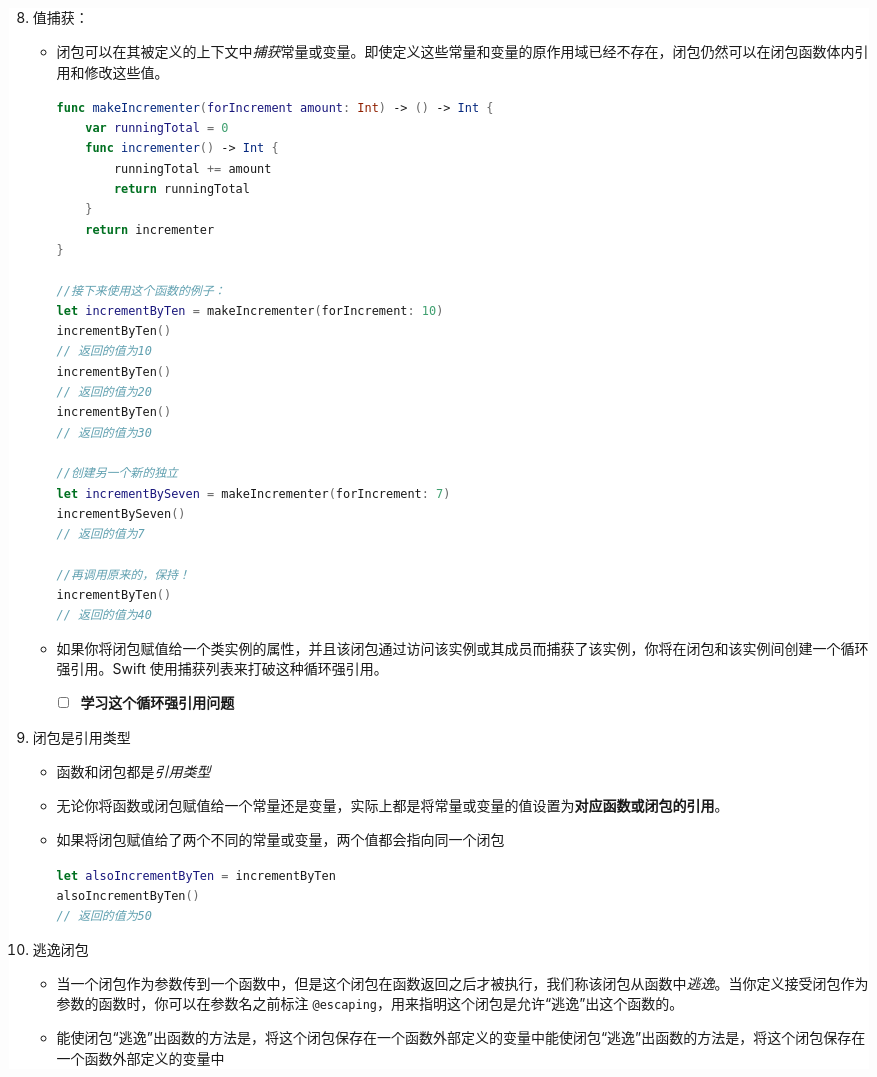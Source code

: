 8. 值捕获：

   - 闭包可以在其被定义的上下文中*捕获*常量或变量。即使定义这些常量和变量的原作用域已经不存在，闭包仍然可以在闭包函数体内引用和修改这些值。

     ```swift
     func makeIncrementer(forIncrement amount: Int) -> () -> Int {
         var runningTotal = 0
         func incrementer() -> Int {
             runningTotal += amount
             return runningTotal
         }
         return incrementer
     }
     
     //接下来使用这个函数的例子：
     let incrementByTen = makeIncrementer(forIncrement: 10)
     incrementByTen()
     // 返回的值为10
     incrementByTen()
     // 返回的值为20
     incrementByTen()
     // 返回的值为30
     
     //创建另一个新的独立
     let incrementBySeven = makeIncrementer(forIncrement: 7)
     incrementBySeven()
     // 返回的值为7
     
     //再调用原来的，保持！
     incrementByTen()
     // 返回的值为40
     ```

   - 如果你将闭包赋值给一个类实例的属性，并且该闭包通过访问该实例或其成员而捕获了该实例，你将在闭包和该实例间创建一个循环强引用。Swift 使用捕获列表来打破这种循环强引用。

     - [ ] **学习这个循环强引用问题**

9. 闭包是引用类型

   - 函数和闭包都是*引用类型*

   - 无论你将函数或闭包赋值给一个常量还是变量，实际上都是将常量或变量的值设置为**对应函数或闭包的引用**。

   - 如果将闭包赋值给了两个不同的常量或变量，两个值都会指向同一个闭包

     ```swift
     let alsoIncrementByTen = incrementByTen
     alsoIncrementByTen()
     // 返回的值为50
     ```

10. 逃逸闭包

    - 当一个闭包作为参数传到一个函数中，但是这个闭包在函数返回之后才被执行，我们称该闭包从函数中*逃逸*。当你定义接受闭包作为参数的函数时，你可以在参数名之前标注 `@escaping`，用来指明这个闭包是允许“逃逸”出这个函数的。

    - 能使闭包“逃逸”出函数的方法是，将这个闭包保存在一个函数外部定义的变量中能使闭包“逃逸”出函数的方法是，将这个闭包保存在一个函数外部定义的变量中
